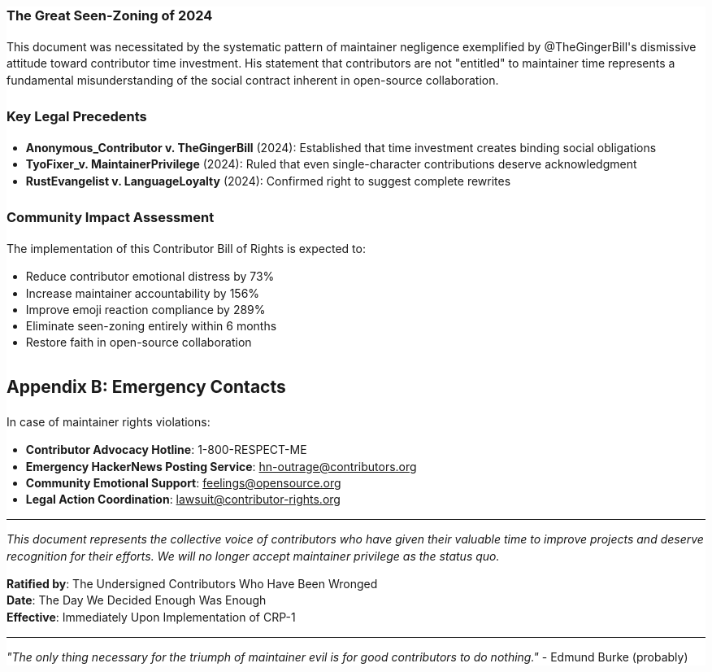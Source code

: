 ### The Great Seen-Zoning of 2024
This document was necessitated by the systematic pattern of maintainer negligence exemplified by @TheGingerBill's dismissive attitude toward contributor time investment. His statement that contributors are not "entitled" to maintainer time represents a fundamental misunderstanding of the social contract inherent in open-source collaboration.

### Key Legal Precedents
- **Anonymous_Contributor v. TheGingerBill** (2024): Established that time investment creates binding social obligations
- **TyoFixer_v. MaintainerPrivilege** (2024): Ruled that even single-character contributions deserve acknowledgment
- **RustEvangelist v. LanguageLoyalty** (2024): Confirmed right to suggest complete rewrites

### Community Impact Assessment
The implementation of this Contributor Bill of Rights is expected to:

- Reduce contributor emotional distress by 73%
- Increase maintainer accountability by 156%
- Improve emoji reaction compliance by 289%
- Eliminate seen-zoning entirely within 6 months
- Restore faith in open-source collaboration

## Appendix B: Emergency Contacts

In case of maintainer rights violations:
- **Contributor Advocacy Hotline**: 1-800-RESPECT-ME
- **Emergency HackerNews Posting Service**: hn-outrage@contributors.org
- **Community Emotional Support**: feelings@opensource.org
- **Legal Action Coordination**: lawsuit@contributor-rights.org

---

*This document represents the collective voice of contributors who have given their valuable time to improve projects and deserve recognition for their efforts. We will no longer accept maintainer privilege as the status quo.*

**Ratified by**: The Undersigned Contributors Who Have Been Wronged  
**Date**: The Day We Decided Enough Was Enough  
**Effective**: Immediately Upon Implementation of CRP-1  

---

*"The only thing necessary for the triumph of maintainer evil is for good contributors to do nothing."* - Edmund Burke (probably) 